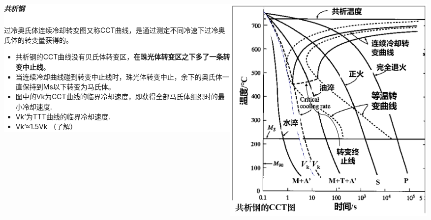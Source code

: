 <img src="./pic/43.png" align=right width=400> 

##### 共析钢
过冷奥氏体连续冷却转变图又称CCT曲线，是通过测定不同冷速下过冷奥氏体的转变量获得的。
- 共析钢的CCT曲线没有贝氏体转变区，**在珠光体转变区之下多了一条转变中止线**。
- 当连续冷却曲线碰到转变中止线时，珠光体转变中止，余下的奥氏体一直保持到Ms以下转变为马氏体。
- 图中的Vk为CCT曲线的临界冷却速度，即获得全部马氏体组织时的最小冷却速度.
- Vk’为TTT曲线的临界冷却速度.
- Vk’≈1.5Vk （了解）
